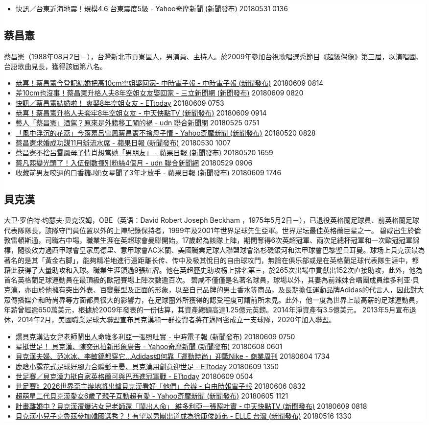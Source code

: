- [快訊／台東近海地震！規模4.6 台東震度5級 - Yahoo奇摩新聞 (新聞發布)](https://tw.news.yahoo.com/%E5%BF%AB%E8%A8%8A-%E5%8F%B0%E6%9D%B1%E8%BF%91%E6%B5%B7%E5%9C%B0%E9%9C%87-%E8%A6%8F%E6%A8%A14-6-%E5%8F%B0%E6%9D%B1%E9%9C%87%E5%BA%A65%E7%B4%9A-012000063.html "快訊／台東近海地震！規模4.6 台東震度5級 - Yahoo奇摩新聞 (新聞發布)") 20180531 0136

## 蔡昌憲

蔡昌憲（1988年08月2日－），台灣新北市貢寮區人，男演員、主持人。於2009年參加台視歌唱選秀節目《超級偶像》第三屆，以演唱國、台語歌曲見長，獲得該屆第八名。
- [恭喜！蔡昌憲今登記結婚把高10cm空姐娶回家- 中時電子報 - 中時電子報 (新聞發布)](http://www.chinatimes.com/realtimenews/20180609002069-260404 "恭喜！蔡昌憲今登記結婚把高10cm空姐娶回家- 中時電子報 - 中時電子報 (新聞發布)") 20180609 0814
- [差10cm也沒事！蔡昌憲升格人夫8年空姐女友娶回家 - 三立新聞網 (新聞發布)](https://www.setn.com/News.aspx?NewsID=390037 "差10cm也沒事！蔡昌憲升格人夫8年空姐女友娶回家 - 三立新聞網 (新聞發布)") 20180609 0820
- [快訊／蔡昌憲結婚啦！ 爽娶8年空姐女友 - ETtoday](https://www.ettoday.net/news/20180609/1187521.htm "快訊／蔡昌憲結婚啦！ 爽娶8年空姐女友 - ETtoday") 20180609 0753
- [恭喜！蔡昌憲升格人夫套牢8年空姐女友 - 中天快點TV (新聞發布)](http://gotv.ctitv.com.tw/2018/06/911512.htm "恭喜！蔡昌憲升格人夫套牢8年空姐女友 - 中天快點TV (新聞發布)") 20180609 0914
- [藝人「蔡昌憲」酒駕？原來是外籍移工闖的禍 - udn 聯合新聞網](https://udn.com/news/story/7321/3162411 "藝人「蔡昌憲」酒駕？原來是外籍移工闖的禍 - udn 聯合新聞網") 20180525 0751
- [「風中浮沉的花蕊」今落幕呂雪鳳蔡昌憲不捨母子情 - Yahoo奇摩新聞 (新聞發布)](https://tw.news.yahoo.com/%E9%A2%A8%E4%B8%AD%E6%B5%AE%E6%B2%89%E7%9A%84%E8%8A%B1%E8%95%8A-%E4%BB%8A%E8%90%BD%E5%B9%95-%E5%91%82%E9%9B%AA%E9%B3%B3%E8%94%A1%E6%98%8C%E6%86%B2%E4%B8%8D%E6%8D%A8%E6%AF%8D%E5%AD%90%E6%83%85-081400016.html "「風中浮沉的花蕊」今落幕呂雪鳳蔡昌憲不捨母子情 - Yahoo奇摩新聞 (新聞發布)") 20180520 0828
- [蔡昌憲求婚成功謀11月辦流水席 - 蘋果日報 (新聞發布)](https://tw.appledaily.com/new/realtime/20180530/1363937/ "蔡昌憲求婚成功謀11月辦流水席 - 蘋果日報 (新聞發布)") 20180530 1007
- [蔡昌憲不捨呂雪鳳母子情肖想當她「男朋友」 - 蘋果日報 (新聞發布)](https://tw.entertainment.appledaily.com/realtime/20180520/1357704/ "蔡昌憲不捨呂雪鳳母子情肖想當她「男朋友」 - 蘋果日報 (新聞發布)") 20180520 1659
- [蔡凡熙變光頭了！入伍倒數揮別粉絲4個月 - udn 聯合新聞網](https://stars.udn.com/star/story/10091/3168873 "蔡凡熙變光頭了！入伍倒數揮別粉絲4個月 - udn 聯合新聞網") 20180529 0906
- [收藏前男友咬過的口香糖J奶女星聞了3年才放手 - 蘋果日報 (新聞發布)](https://tw.entertainment.appledaily.com/realtime/20180610/1370500 "收藏前男友咬過的口香糖J奶女星聞了3年才放手 - 蘋果日報 (新聞發布)") 20180609 1746

## 貝克漢

大卫·罗伯特·约瑟夫·贝克汉姆，OBE（英语：David Robert Joseph Beckham ，1975年5月2日－），已退役英格蘭足球員、前英格蘭足球代表隊隊長，該隊守門員位置以外的上陣紀錄保持者，1999年及2001年世界足球先生亞軍。世界足坛最佳英格蘭巨星之一。
碧咸出生於倫敦雷頓斯通，司職右中場，職業生涯在英超球會曼聯開始，17歲起為該隊上陣，期間奪得6次英超冠軍、兩次足總杯冠軍和一次歐冠冠軍錦標，隨後效力過西甲球會皇家馬德里、意甲球會AC米蘭、美國職業足球大聯盟球會洛杉磯銀河和法甲球會巴黎聖日耳曼。球场上貝克漢最為著名的是其「黃金右脚」，能夠精准地進行遠距離长传、传中及极其悅目的自由球攻門，無論在俱乐部或是在英格蘭足球代表隊生涯中，都藉此获得了大量助攻和入球。職業生涯領過9張紅牌。他在英超歷史助攻榜上排名第三，於265次出場中貢獻出152次直接助攻，此外，他為首名英格蘭足球運動員在最頂級的歐冠賽場上陣次數逾百次。
碧咸不僅僅是名著名球員，球場以外，其妻為前辣妹合唱團成員维多利亚·貝克漢，亦由於他擁有突出外表、百變髮型及正面的形象，以至自己品牌的男士香水等商品，及長期擔任運動品牌Adidas的代言人，因此對大眾傳播媒介和時尚界等方面都具很大的影響力，在足球圈外所獲得的認受程度可謂前所未見。此外，他一度為世界上最高薪的足球運動員，年薪曾經逾650萬美元，根據於2009年發表的一份估算，其資產總額高達1.25億元英鎊。2014年淨資產有3.5億美元。
2013年5月宣布退休，2014年2月，美國職業足球大聯盟宣布貝克漢和一群投資者將在邁阿密成立一支球隊，2020年加入聯盟。
- [爆貝克漢沾女兒老師鬧出人命維多利亞一張照吐實 - 中時電子報 (新聞發布)](http://www.chinatimes.com/realtimenews/20180609002002-260404 "爆貝克漢沾女兒老師鬧出人命維多利亞一張照吐實 - 中時電子報 (新聞發布)") 20180609 0750
- [星挺世足！ 貝克漢、陳奕迅拍新形象廣告 - Yahoo奇摩新聞 (新聞發布)](https://tw.news.yahoo.com/%E6%98%9F%E6%8C%BA%E4%B8%96%E8%B6%B3-%E8%B2%9D%E5%85%8B%E6%BC%A2-%E9%99%B3%E5%A5%95%E8%BF%85%E6%8B%8D%E6%96%B0%E5%BD%A2%E8%B1%A1%E5%BB%A3%E5%91%8A-054453034.html "星挺世足！ 貝克漢、陳奕迅拍新形象廣告 - Yahoo奇摩新聞 (新聞發布)") 20180608 0601
- [貝克漢夫婦、范冰冰、李敏鎬都穿它...Adidas如何靠「運動時尚」迎戰Nike - 商業周刊](https://www.businessweekly.com.tw/article.aspx?id=22710&type=Blog "貝克漢夫婦、范冰冰、李敏鎬都穿它...Adidas如何靠「運動時尚」迎戰Nike - 商業周刊") 20180604 1734
- [鹿晗小露花式足球好腳力合體彭于晏、貝克漢用創意迎世足 - ETtoday](https://star.ettoday.net/news/1185312 "鹿晗小露花式足球好腳力合體彭于晏、貝克漢用創意迎世足 - ETtoday") 20180609 1350
- [世足賽／貝克漢力挺自家英格蘭可與巴西進冠軍戰 - ETtoday](https://sports.ettoday.net/news/1187402 "世足賽／貝克漢力挺自家英格蘭可與巴西進冠軍戰 - ETtoday") 20180609 0504
- [世足賽》2026世界盃主辦地將出爐貝克漢看好「他們」合辦 - 自由時報電子報](http://sports.ltn.com.tw/news/breakingnews/2449756 "世足賽》2026世界盃主辦地將出爐貝克漢看好「他們」合辦 - 自由時報電子報") 20180606 0832
- [超萌星二代貝克漢愛女6歲了親子互動超有愛 - Yahoo奇摩新聞 (新聞發布)](https://tw.news.yahoo.com/%E8%B6%85%E8%90%8C%E6%98%9F%E4%BA%8C%E4%BB%A3-%E8%B2%9D%E5%85%8B%E6%BC%A2%E6%84%9B%E5%A5%B36%E6%AD%B2%E4%BA%86-%E8%A6%AA%E5%AD%90%E4%BA%92%E5%8B%95%E8%B6%85%E6%9C%89%E6%84%9B-100000249.html "超萌星二代貝克漢愛女6歲了親子互動超有愛 - Yahoo奇摩新聞 (新聞發布)") 20180605 1121
- [計畫離婚中？貝克漢遭爆沾女兒老師還「鬧出人命」 維多利亞一張照吐實 - 中天快點TV (新聞發布)](http://gotv.ctitv.com.tw/2018/06/911439.htm "計畫離婚中？貝克漢遭爆沾女兒老師還「鬧出人命」 維多利亞一張照吐實 - 中天快點TV (新聞發布)") 20180609 0818
- [貝克漢小兒子克魯茲參加韓國選秀？！有望以男團出道成為徐康俊師弟 - ELLE 台灣 (新聞發布)](https://www.elle.com/tw/entertainment/gossip/g20715129/will-cruz-beckham-idol-davids-youngest-son-auditions-korean-agency/ "貝克漢小兒子克魯茲參加韓國選秀？！有望以男團出道成為徐康俊師弟 - ELLE 台灣 (新聞發布)") 20180516 1330